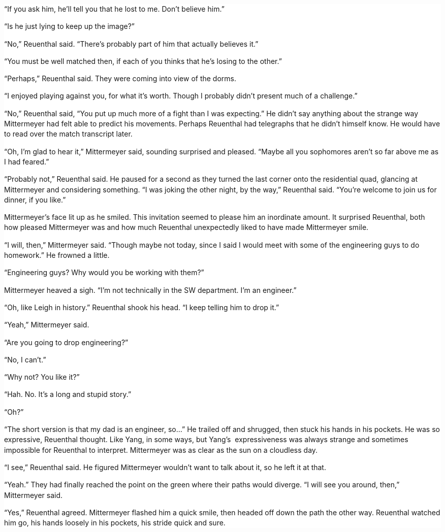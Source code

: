 “If you ask him, he’ll tell you that he lost to me\. Don’t believe him\.”

“Is he just lying to keep up the image?”

“No,” Reuenthal said\. “There’s probably part of him that actually believes it\.”

“You must be well matched then, if each of you thinks that he’s losing to the other\.”

“Perhaps,” Reuenthal said\. They were coming into view of the dorms\.

“I enjoyed playing against you, for what it’s worth\. Though I probably didn’t present much of a challenge\.”

“No,” Reuenthal said, “You put up much more of a fight than I was expecting\.” He didn’t say anything about the strange way Mittermeyer had felt able to predict his movements\. Perhaps Reuenthal had telegraphs that he didn’t himself know\. He would have to read over the match transcript later\.

“Oh, I’m glad to hear it,” Mittermeyer said, sounding surprised and pleased\. “Maybe all you sophomores aren’t so far above me as I had feared\.”

“Probably not,” Reuenthal said\. He paused for a second as they turned the last corner onto the residential quad, glancing at Mittermeyer and considering something\. “I was joking the other night, by the way,” Reuenthal said\. “You’re welcome to join us for dinner, if you like\.”

Mittermeyer’s face lit up as he smiled\. This invitation seemed to please him an inordinate amount\. It surprised Reuenthal, both how pleased Mittermeyer was and how much Reuenthal unexpectedly liked to have made Mittermeyer smile\.

“I will, then,” Mittermeyer said\. “Though maybe not today, since I said I would meet with some of the engineering guys to do homework\.” He frowned a little\.

“Engineering guys? Why would you be working with them?”

Mittermeyer heaved a sigh\. “I’m not technically in the SW department\. I’m an engineer\.”

“Oh, like Leigh in history\.” Reuenthal shook his head\. “I keep telling him to drop it\.”

“Yeah,” Mittermeyer said\.

“Are you going to drop engineering?”

“No, I can’t\.”

“Why not? You like it?”

“Hah\. No\. It’s a long and stupid story\.”

“Oh?”

“The short version is that my dad is an engineer, so…” He trailed off and shrugged, then stuck his hands in his pockets\. He was so expressive, Reuenthal thought\. Like Yang, in some ways, but Yang’s  expressiveness was always strange and sometimes impossible for Reuenthal to interpret\. Mittermeyer was as clear as the sun on a cloudless day\.

“I see,” Reuenthal said\. He figured Mittermeyer wouldn’t want to talk about it, so he left it at that\.

“Yeah\.” They had finally reached the point on the green where their paths would diverge\. “I will see you around, then,” Mittermeyer said\.

“Yes,” Reuenthal agreed\. Mittermeyer flashed him a quick smile, then headed off down the path the other way\. Reuenthal watched him go, his hands loosely in his pockets, his stride quick and sure\.

